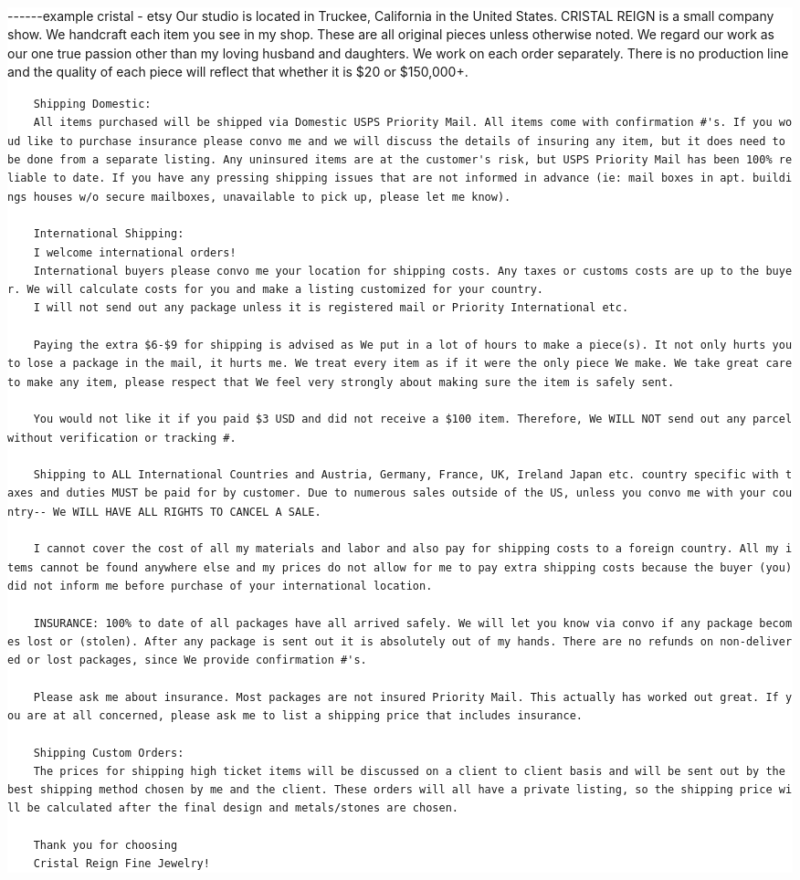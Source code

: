 ------example
		cristal - etsy
		Our studio is located in Truckee, California in the United States. CRISTAL REIGN is a small company show. We handcraft each item you see in my shop. These are all original pieces unless otherwise noted. We regard our work as our one true passion other than my loving husband and daughters. We work on each order separately. There is no production line and the quality of each piece will reflect that whether it is $20 or $150,000+.

		Shipping Domestic:
		All items purchased will be shipped via Domestic USPS Priority Mail. All items come with confirmation #'s. If you woud like to purchase insurance please convo me and we will discuss the details of insuring any item, but it does need to be done from a separate listing. Any uninsured items are at the customer's risk, but USPS Priority Mail has been 100% reliable to date. If you have any pressing shipping issues that are not informed in advance (ie: mail boxes in apt. buildings houses w/o secure mailboxes, unavailable to pick up, please let me know). 

		International Shipping:
		I welcome international orders! 
		International buyers please convo me your location for shipping costs. Any taxes or customs costs are up to the buyer. We will calculate costs for you and make a listing customized for your country.
		I will not send out any package unless it is registered mail or Priority International etc. 

		Paying the extra $6-$9 for shipping is advised as We put in a lot of hours to make a piece(s). It not only hurts you to lose a package in the mail, it hurts me. We treat every item as if it were the only piece We make. We take great care to make any item, please respect that We feel very strongly about making sure the item is safely sent.

		You would not like it if you paid $3 USD and did not receive a $100 item. Therefore, We WILL NOT send out any parcel without verification or tracking #. 

		Shipping to ALL International Countries and Austria, Germany, France, UK, Ireland Japan etc. country specific with taxes and duties MUST be paid for by customer. Due to numerous sales outside of the US, unless you convo me with your country-- We WILL HAVE ALL RIGHTS TO CANCEL A SALE. 

		I cannot cover the cost of all my materials and labor and also pay for shipping costs to a foreign country. All my items cannot be found anywhere else and my prices do not allow for me to pay extra shipping costs because the buyer (you) did not inform me before purchase of your international location.

		INSURANCE: 100% to date of all packages have all arrived safely. We will let you know via convo if any package becomes lost or (stolen). After any package is sent out it is absolutely out of my hands. There are no refunds on non-delivered or lost packages, since We provide confirmation #'s. 

		Please ask me about insurance. Most packages are not insured Priority Mail. This actually has worked out great. If you are at all concerned, please ask me to list a shipping price that includes insurance.

		Shipping Custom Orders:
		The prices for shipping high ticket items will be discussed on a client to client basis and will be sent out by the best shipping method chosen by me and the client. These orders will all have a private listing, so the shipping price will be calculated after the final design and metals/stones are chosen.

		Thank you for choosing
		Cristal Reign Fine Jewelry!
